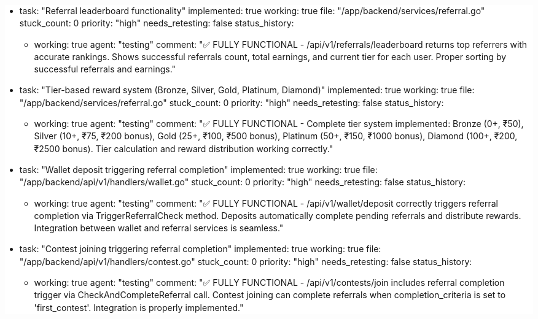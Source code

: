   - task: "Referral leaderboard functionality"
    implemented: true
    working: true
    file: "/app/backend/services/referral.go"
    stuck_count: 0
    priority: "high"
    needs_retesting: false
    status_history:
      - working: true
        agent: "testing"
        comment: "✅ FULLY FUNCTIONAL - /api/v1/referrals/leaderboard returns top referrers with accurate rankings. Shows successful referrals count, total earnings, and current tier for each user. Proper sorting by successful referrals and earnings."

  - task: "Tier-based reward system (Bronze, Silver, Gold, Platinum, Diamond)"
    implemented: true
    working: true
    file: "/app/backend/services/referral.go"
    stuck_count: 0
    priority: "high"
    needs_retesting: false
    status_history:
      - working: true
        agent: "testing"
        comment: "✅ FULLY FUNCTIONAL - Complete tier system implemented: Bronze (0+, ₹50), Silver (10+, ₹75, ₹200 bonus), Gold (25+, ₹100, ₹500 bonus), Platinum (50+, ₹150, ₹1000 bonus), Diamond (100+, ₹200, ₹2500 bonus). Tier calculation and reward distribution working correctly."

  - task: "Wallet deposit triggering referral completion"
    implemented: true
    working: true
    file: "/app/backend/api/v1/handlers/wallet.go"
    stuck_count: 0
    priority: "high"
    needs_retesting: false
    status_history:
      - working: true
        agent: "testing"
        comment: "✅ FULLY FUNCTIONAL - /api/v1/wallet/deposit correctly triggers referral completion via TriggerReferralCheck method. Deposits automatically complete pending referrals and distribute rewards. Integration between wallet and referral services is seamless."

  - task: "Contest joining triggering referral completion"
    implemented: true
    working: true
    file: "/app/backend/api/v1/handlers/contest.go"
    stuck_count: 0
    priority: "high"
    needs_retesting: false
    status_history:
      - working: true
        agent: "testing"
        comment: "✅ FULLY FUNCTIONAL - /api/v1/contests/join includes referral completion trigger via CheckAndCompleteReferral call. Contest joining can complete referrals when completion_criteria is set to 'first_contest'. Integration is properly implemented."
